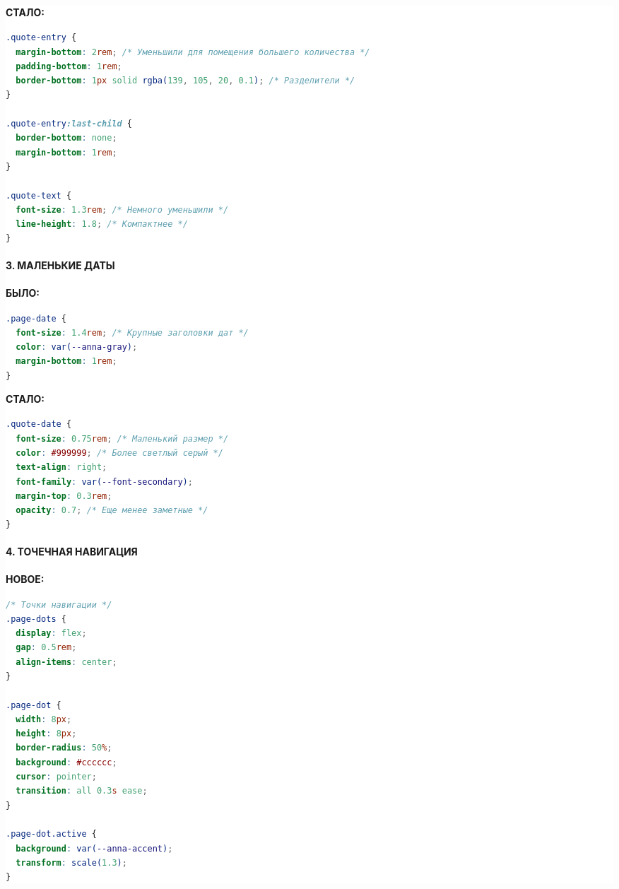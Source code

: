 **СТАЛО:**
```css
.quote-entry {
  margin-bottom: 2rem; /* Уменьшили для помещения большего количества */
  padding-bottom: 1rem;
  border-bottom: 1px solid rgba(139, 105, 20, 0.1); /* Разделители */
}

.quote-entry:last-child {
  border-bottom: none;
  margin-bottom: 1rem;
}

.quote-text {
  font-size: 1.3rem; /* Немного уменьшили */
  line-height: 1.8; /* Компактнее */
}
```

#### 3. **МАЛЕНЬКИЕ ДАТЫ**

**БЫЛО:**
```css
.page-date {
  font-size: 1.4rem; /* Крупные заголовки дат */
  color: var(--anna-gray);
  margin-bottom: 1rem;
}
```

**СТАЛО:**
```css
.quote-date {
  font-size: 0.75rem; /* Маленький размер */
  color: #999999; /* Более светлый серый */
  text-align: right;
  font-family: var(--font-secondary);
  margin-top: 0.3rem;
  opacity: 0.7; /* Еще менее заметные */
}
```

#### 4. **ТОЧЕЧНАЯ НАВИГАЦИЯ**

**НОВОЕ:**
```css
/* Точки навигации */
.page-dots {
  display: flex;
  gap: 0.5rem;
  align-items: center;
}

.page-dot {
  width: 8px;
  height: 8px;
  border-radius: 50%;
  background: #cccccc;
  cursor: pointer;
  transition: all 0.3s ease;
}

.page-dot.active {
  background: var(--anna-accent);
  transform: scale(1.3);
}
```